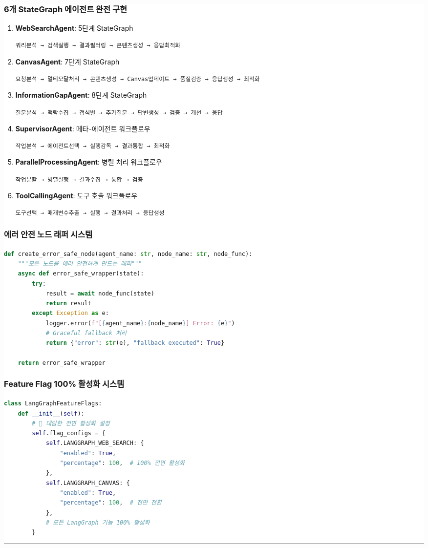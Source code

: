 ### 6개 StateGraph 에이전트 완전 구현
1. **WebSearchAgent**: 5단계 StateGraph
   ```
   쿼리분석 → 검색실행 → 결과필터링 → 콘텐츠생성 → 응답최적화
   ```

2. **CanvasAgent**: 7단계 StateGraph  
   ```
   요청분석 → 멀티모달처리 → 콘텐츠생성 → Canvas업데이트 → 품질검증 → 응답생성 → 최적화
   ```

3. **InformationGapAgent**: 8단계 StateGraph
   ```
   질문분석 → 맥락수집 → 갭식별 → 추가질문 → 답변생성 → 검증 → 개선 → 응답
   ```

4. **SupervisorAgent**: 메타-에이전트 워크플로우
   ```
   작업분석 → 에이전트선택 → 실행감독 → 결과통합 → 최적화
   ```

5. **ParallelProcessingAgent**: 병렬 처리 워크플로우
   ```
   작업분할 → 병렬실행 → 결과수집 → 통합 → 검증
   ```

6. **ToolCallingAgent**: 도구 호출 워크플로우
   ```
   도구선택 → 매개변수추출 → 실행 → 결과처리 → 응답생성
   ```

### 에러 안전 노드 래퍼 시스템
```python
def create_error_safe_node(agent_name: str, node_name: str, node_func):
    """모든 노드를 에러 안전하게 만드는 래퍼"""
    async def error_safe_wrapper(state):
        try:
            result = await node_func(state)
            return result
        except Exception as e:
            logger.error(f"[{agent_name}:{node_name}] Error: {e}")
            # Graceful fallback 처리
            return {"error": str(e), "fallback_executed": True}
    
    return error_safe_wrapper
```

### Feature Flag 100% 활성화 시스템
```python
class LangGraphFeatureFlags:
    def __init__(self):
        # 🚀 대담한 전면 활성화 설정
        self.flag_configs = {
            self.LANGGRAPH_WEB_SEARCH: {
                "enabled": True,
                "percentage": 100,  # 100% 전면 활성화
            },
            self.LANGGRAPH_CANVAS: {
                "enabled": True, 
                "percentage": 100,  # 전면 전환
            },
            # 모든 LangGraph 기능 100% 활성화
        }
```

---
